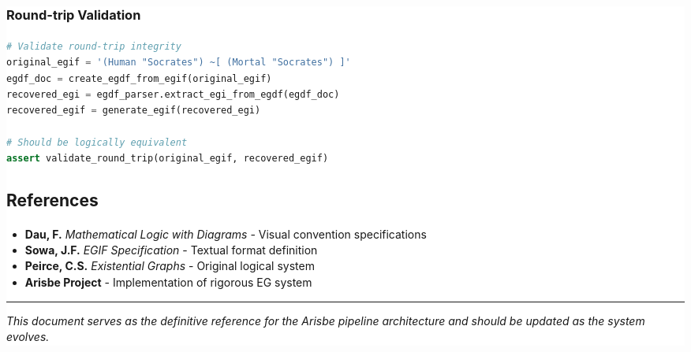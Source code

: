 ### Round-trip Validation
```python
# Validate round-trip integrity
original_egif = '(Human "Socrates") ~[ (Mortal "Socrates") ]'
egdf_doc = create_egdf_from_egif(original_egif)
recovered_egi = egdf_parser.extract_egi_from_egdf(egdf_doc)
recovered_egif = generate_egif(recovered_egi)

# Should be logically equivalent
assert validate_round_trip(original_egif, recovered_egif)
```

## References

- **Dau, F.** *Mathematical Logic with Diagrams* - Visual convention specifications
- **Sowa, J.F.** *EGIF Specification* - Textual format definition  
- **Peirce, C.S.** *Existential Graphs* - Original logical system
- **Arisbe Project** - Implementation of rigorous EG system

---

*This document serves as the definitive reference for the Arisbe pipeline architecture and should be updated as the system evolves.*
